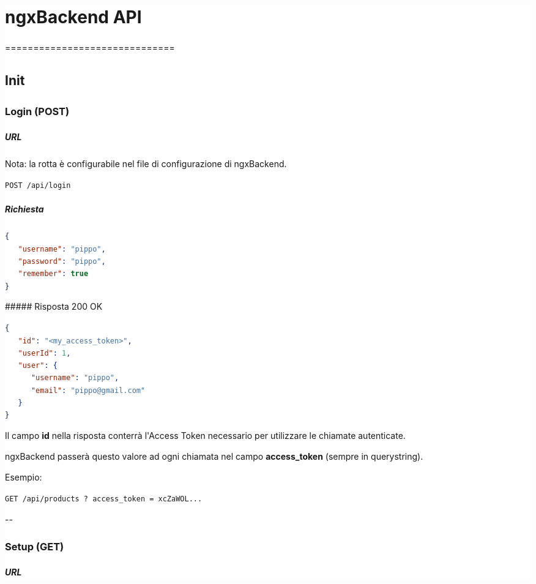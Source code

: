 # ngxBackend API
==============================

## Init

### Login (POST)

##### URL

Nota: la rotta è configurabile nel file di configurazione di ngxBackend.

```
POST /api/login
```

##### Richiesta

```json
{
   "username": "pippo",
   "password": "pippo",
   "remember": true
}
```

##### Risposta 200 OK

```json
{
   "id": "<my_access_token>",
   "userId": 1,
   "user": {
      "username": "pippo",
      "email": "pippo@gmail.com"
   }
}
```

Il campo **id** nella risposta conterrà l'Access Token necessario per utilizzare le chiamate autenticate.

ngxBackend passerà questo valore ad ogni chiamata nel campo **access_token** (sempre in querystring).

Esempio:

```
GET /api/products ? access_token = xcZaWOL...
```

--

### Setup (GET)

##### URL
